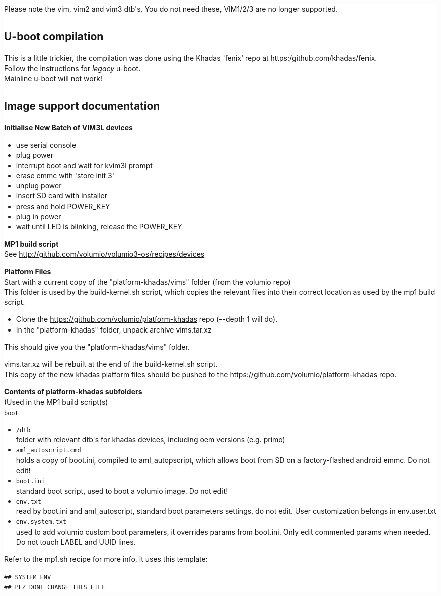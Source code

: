 Please note the vim, vim2 and vim3 dtb's. You do not need these, VIM1/2/3 are no longer supported. 

## **U-boot compilation**
This is a little trickier, the compilation was done using the Khadas 'fenix' repo at https:/github.com/khadas/fenix.  
Follow the instructions for *legacy* u-boot.  
Mainline u-boot will not work!  

## **Image support documentation**

**Initialise New Batch of VIM3L devices**  
- use serial console
- plug power
- interrupt boot and wait for kvim3l prompt
- erase emmc with 'store init 3'
- unplug power
- insert SD card with installer
- press and hold POWER_KEY
- plug in power
- wait until LED is blinking, release the POWER_KEY

**MP1 build script**  
See http://github.com/volumio/volumio3-os/recipes/devices

**Platform Files**  
Start with a current copy of the "platform-khadas/vims" folder (from the volumio repo)  
This folder is used by the build-kernel.sh script, which copies the relevant files into their correct location as used by the mp1 build script.

- Clone the https://github.com/volumio/platform-khadas repo (--depth 1 will do).
- In the "platform-khadas" folder, unpack archive vims.tar.xz  

This should give you the "platform-khadas/vims" folder.

vims.tar.xz will be rebuilt at the end of the build-kernel.sh script.  
This copy of the new khadas platform files should be pushed to the https://github.com/volumio/platform-khadas repo.

**Contents of platform-khadas subfolders**  
(Used in the MP1 build script(s)  
```boot```
- ```/dtb```  
folder with relevant dtb's for khadas devices, including oem versions (e.g. primo)
- ```aml_autoscript.cmd```  
holds a copy of boot.ini, compiled to aml_autopscript, which allows boot from SD on a factory-flashed android emmc. Do not edit!
- ```boot.ini```  
standard boot script, used to boot a volumio image. Do not edit!
- ```env.txt```  
read by boot.ini and aml_autoscript, standard boot parameters settings, do not edit. User customization belongs in env.user.txt
- ```env.system.txt```  
used to add volumio custom boot parameters, it overrides params from boot.ini. 
Only edit commented params when needed.  
Do not touch LABEL and UUID lines.  
 
Refer to the mp1.sh recipe for more info, it uses this template:
```
## SYSTEM ENV
## PLZ DONT CHANGE THIS FILE
